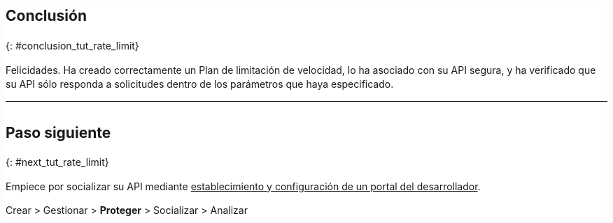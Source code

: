
## Conclusión
{: #conclusion_tut_rate_limit}

Felicidades. Ha creado correctamente un Plan de limitación de velocidad, lo ha asociado con su API segura, y ha verificado que su API sólo responda a solicitudes dentro de los parámetros que haya especificado.

---

## Paso siguiente
{: #next_tut_rate_limit}

Empiece por socializar su API mediante [establecimiento y configuración de un portal del desarrollador](/docs/services/apiconnect/tutorials?topic=apiconnect-tut_config_dev_portal).

Crear > Gestionar > **Proteger** > Socializar > Analizar
